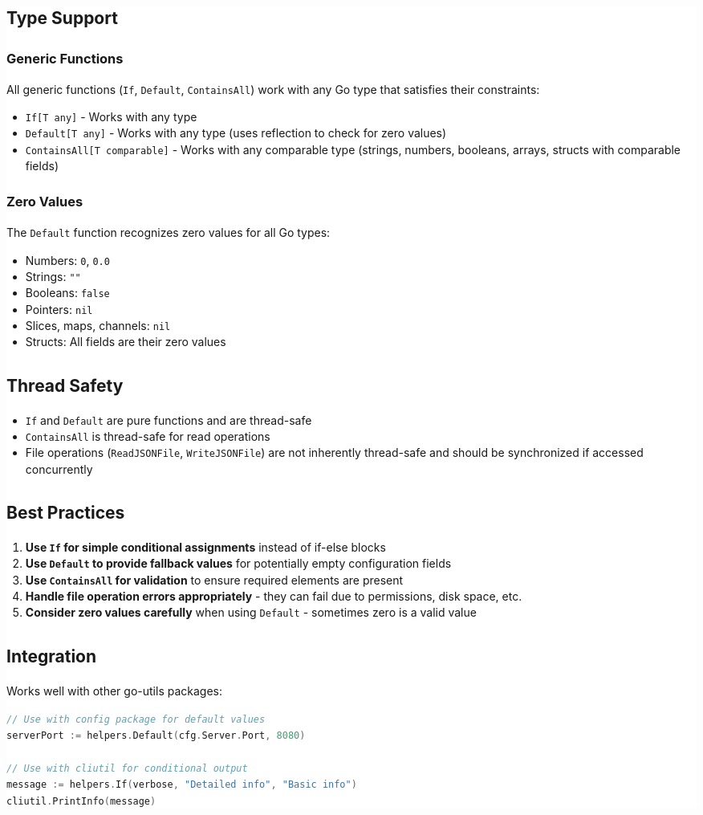 ## Type Support

### Generic Functions
All generic functions (`If`, `Default`, `ContainsAll`) work with any Go type that satisfies their constraints:

- `If[T any]` - Works with any type
- `Default[T any]` - Works with any type (uses reflection to check for zero values)
- `ContainsAll[T comparable]` - Works with any comparable type (strings, numbers, booleans, arrays, structs with comparable fields)

### Zero Values
The `Default` function recognizes zero values for all Go types:
- Numbers: `0`, `0.0`
- Strings: `""`
- Booleans: `false`
- Pointers: `nil`
- Slices, maps, channels: `nil`
- Structs: All fields are their zero values

## Thread Safety

- `If` and `Default` are pure functions and are thread-safe
- `ContainsAll` is thread-safe for read operations
- File operations (`ReadJSONFile`, `WriteJSONFile`) are not inherently thread-safe and should be synchronized if accessed concurrently

## Best Practices

1. **Use `If` for simple conditional assignments** instead of if-else blocks
2. **Use `Default` to provide fallback values** for potentially empty configuration fields
3. **Use `ContainsAll` for validation** to ensure required elements are present
4. **Handle file operation errors appropriately** - they can fail due to permissions, disk space, etc.
5. **Consider zero values carefully** when using `Default` - sometimes zero is a valid value

## Integration

Works well with other go-utils packages:

```go
// Use with config package for default values
serverPort := helpers.Default(cfg.Server.Port, 8080)

// Use with cliutil for conditional output
message := helpers.If(verbose, "Detailed info", "Basic info")
cliutil.PrintInfo(message)
```